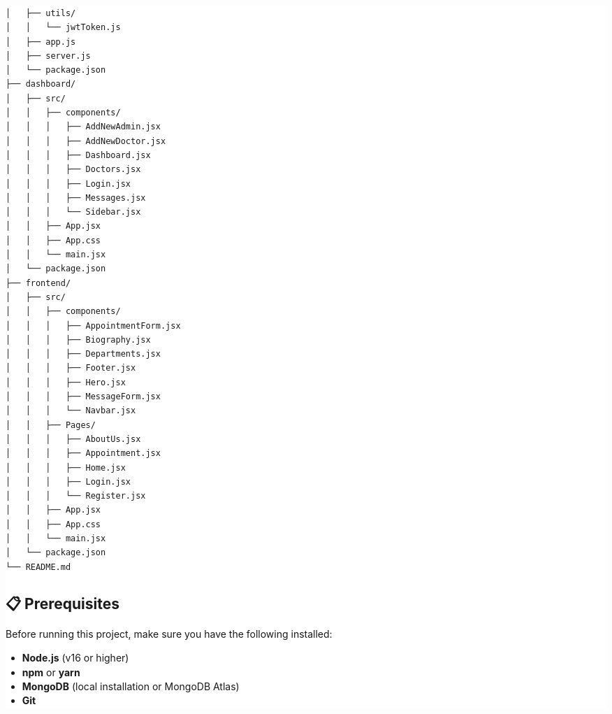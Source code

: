 ```
│   ├── utils/
│   │   └── jwtToken.js
│   ├── app.js
│   ├── server.js
│   └── package.json
├── dashboard/
│   ├── src/
│   │   ├── components/
│   │   │   ├── AddNewAdmin.jsx
│   │   │   ├── AddNewDoctor.jsx
│   │   │   ├── Dashboard.jsx
│   │   │   ├── Doctors.jsx
│   │   │   ├── Login.jsx
│   │   │   ├── Messages.jsx
│   │   │   └── Sidebar.jsx
│   │   ├── App.jsx
│   │   ├── App.css
│   │   └── main.jsx
│   └── package.json
├── frontend/
│   ├── src/
│   │   ├── components/
│   │   │   ├── AppointmentForm.jsx
│   │   │   ├── Biography.jsx
│   │   │   ├── Departments.jsx
│   │   │   ├── Footer.jsx
│   │   │   ├── Hero.jsx
│   │   │   ├── MessageForm.jsx
│   │   │   └── Navbar.jsx
│   │   ├── Pages/
│   │   │   ├── AboutUs.jsx
│   │   │   ├── Appointment.jsx
│   │   │   ├── Home.jsx
│   │   │   ├── Login.jsx
│   │   │   └── Register.jsx
│   │   ├── App.jsx
│   │   ├── App.css
│   │   └── main.jsx
│   └── package.json
└── README.md
```

## 📋 Prerequisites

Before running this project, make sure you have the following installed:

- **Node.js** (v16 or higher)
- **npm** or **yarn**
- **MongoDB** (local installation or MongoDB Atlas)
- **Git**
